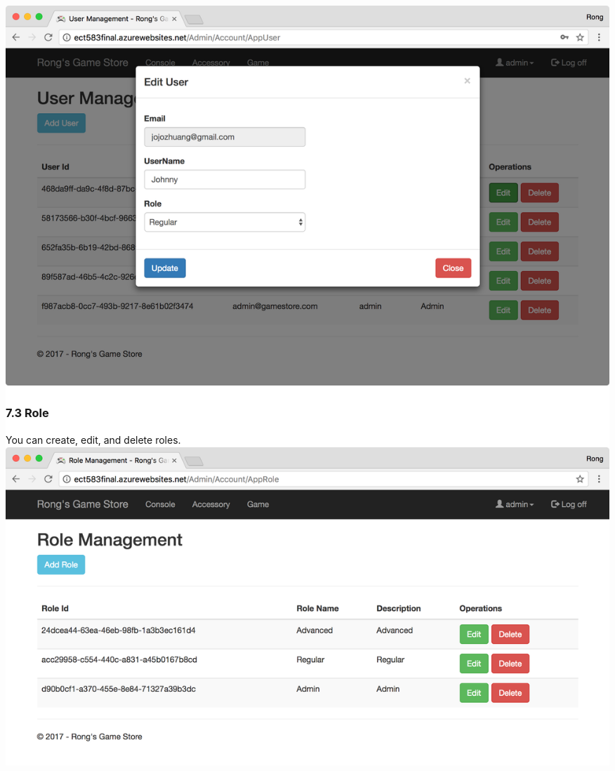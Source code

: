 ![image](/assets/images/project/gamestoreaspnet/edituser.png)  
### 7.3 Role  
You can create, edit, and delete roles.  
![image](/assets/images/project/gamestoreaspnet/roles.png)  